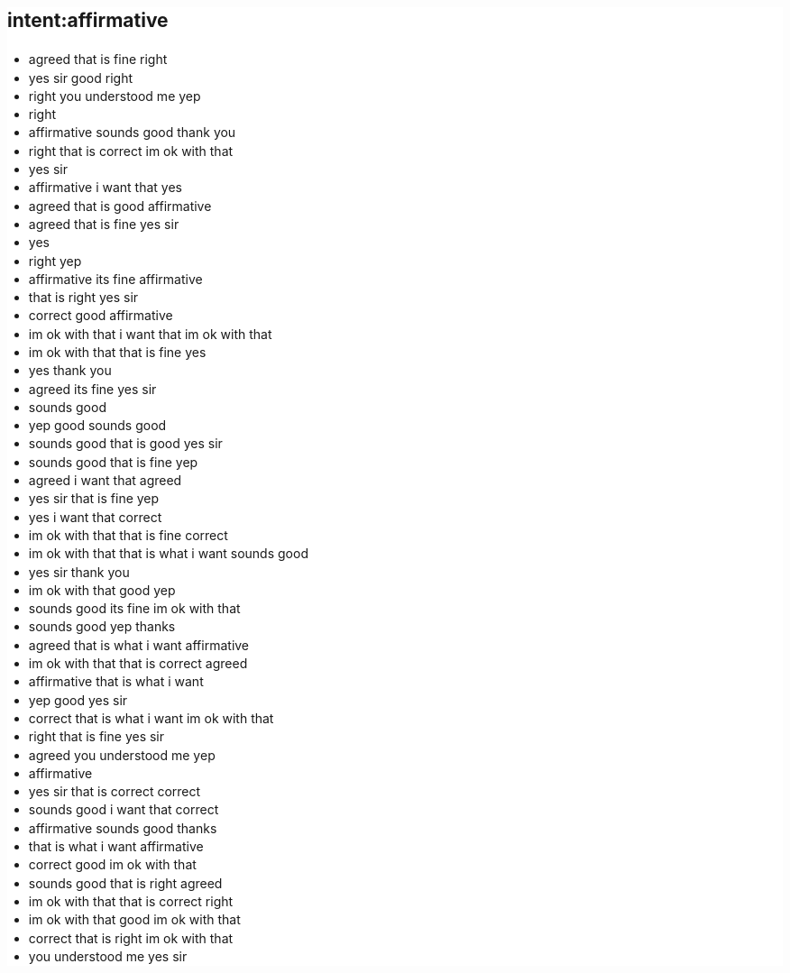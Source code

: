 ## intent:affirmative
- agreed that is fine right
- yes sir good right
- right you understood me yep
- right
- affirmative sounds good thank you
- right that is correct im ok with that
- yes sir
- affirmative i want that yes
- agreed that is good affirmative
- agreed that is fine yes sir
- yes
- right yep
- affirmative its fine affirmative
- that is right yes sir
- correct good affirmative
- im ok with that i want that im ok with that
- im ok with that that is fine yes
- yes thank you
- agreed its fine yes sir
- sounds good
- yep good sounds good
- sounds good that is good yes sir
- sounds good that is fine yep
- agreed i want that agreed
- yes sir that is fine yep
- yes i want that correct
- im ok with that that is fine correct
- im ok with that that is what i want sounds good
- yes sir thank you
- im ok with that good yep
- sounds good its fine im ok with that
- sounds good yep thanks
- agreed that is what i want affirmative
- im ok with that that is correct agreed
- affirmative that is what i want
- yep good yes sir
- correct that is what i want im ok with that
- right that is fine yes sir
- agreed you understood me yep
- affirmative
- yes sir that is correct correct
- sounds good i want that correct
- affirmative sounds good thanks
- that is what i want affirmative
- correct good im ok with that
- sounds good that is right agreed
- im ok with that that is correct right
- im ok with that good im ok with that
- correct that is right im ok with that
- you understood me yes sir
